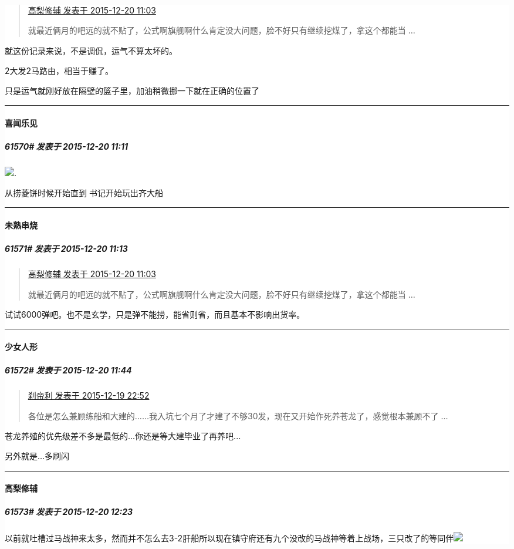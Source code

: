 
<blockquote><a href="httphttps://bbs.saraba1st.com/2b/forum.php?mod=redirect&amp;goto=findpost&amp;pid=31071043&amp;ptid=930880" target="_blank">高梨修辅 发表于 2015-12-20 11:03</a>

就最近俩月的吧远的就不贴了，公式啊旗舰啊什么肯定没大问题，脸不好只有继续挖煤了，拿这个都能当 ...</blockquote>
就这份记录来说，不是调侃，运气不算太坏的。

2大发2马路由，相当于赚了。


只是运气就刚好放在隔壁的篮子里，加油稍微挪一下就在正确的位置了


*****

####  喜闻乐见  
##### 61570#       发表于 2015-12-20 11:11


<img src="http://ww3.sinaimg.cn/large/732205bcjw1ez5y68bvfcj20500wgt9o.jpg" referrerpolicy="no-referrer">.


从捞菱饼时候开始直到 书记开始玩出齐大船


*****

####  未熟串烧  
##### 61571#       发表于 2015-12-20 11:13


<blockquote><a href="httphttps://bbs.saraba1st.com/2b/forum.php?mod=redirect&amp;goto=findpost&amp;pid=31071043&amp;ptid=930880" target="_blank">高梨修辅 发表于 2015-12-20 11:03</a>

就最近俩月的吧远的就不贴了，公式啊旗舰啊什么肯定没大问题，脸不好只有继续挖煤了，拿这个都能当 ...</blockquote>
试试6000弹吧。也不是玄学，只是弹不能捞，能省则省，而且基本不影响出货率。


*****

####  少女人形  
##### 61572#       发表于 2015-12-20 11:44


<blockquote><a href="httphttps://bbs.saraba1st.com/2b/forum.php?mod=redirect&amp;goto=findpost&amp;pid=31068415&amp;ptid=930880" target="_blank">刹帝利 发表于 2015-12-19 22:52</a>

各位是怎么兼顾练船和大建的……我入坑七个月了才建了不够30发，现在又开始作死养苍龙了，感觉根本兼顾不了 ...</blockquote>
苍龙养殖的优先级差不多是最低的...你还是等大建毕业了再养吧...


另外就是...多刷闪


*****

####  高梨修辅  
##### 61573#       发表于 2015-12-20 12:23


以前就吐槽过马战神来太多，然而并不怎么去3-2肝船所以现在镇守府还有九个没改的马战神等着上战场，三只改了的等同伴<img src="https://static.saraba1st.com/image/smiley/face/109.gif" referrerpolicy="no-referrer">
